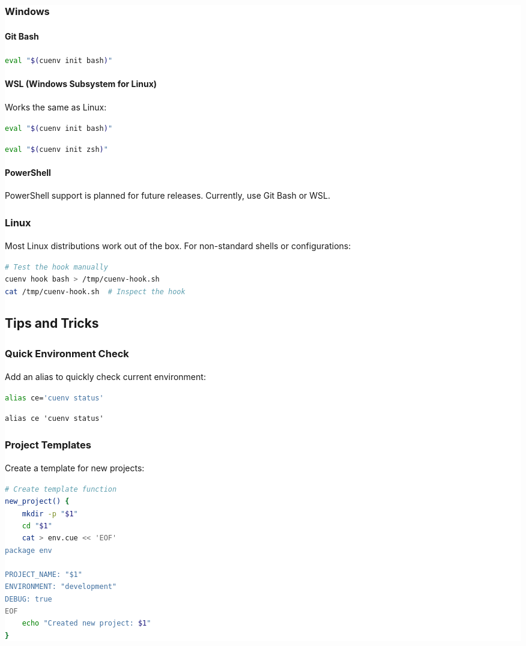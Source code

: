 ### Windows

#### Git Bash

```bash title="~/.bashrc"
eval "$(cuenv init bash)"
```

#### WSL (Windows Subsystem for Linux)

Works the same as Linux:

```bash title="~/.bashrc"
eval "$(cuenv init bash)"
```

```zsh title="~/.zshrc"
eval "$(cuenv init zsh)"
```

#### PowerShell

PowerShell support is planned for future releases. Currently, use Git Bash or WSL.

### Linux

Most Linux distributions work out of the box. For non-standard shells or configurations:

```bash
# Test the hook manually
cuenv hook bash > /tmp/cuenv-hook.sh
cat /tmp/cuenv-hook.sh  # Inspect the hook
```

## Tips and Tricks

### Quick Environment Check

Add an alias to quickly check current environment:

```bash title="~/.bashrc or ~/.zshrc"
alias ce='cuenv status'
```

```fish title="~/.config/fish/config.fish"
alias ce 'cuenv status'
```

### Project Templates

Create a template for new projects:

```bash title="~/.bashrc or ~/.zshrc"
# Create template function
new_project() {
    mkdir -p "$1"
    cd "$1"
    cat > env.cue << 'EOF'
package env

PROJECT_NAME: "$1"
ENVIRONMENT: "development"
DEBUG: true
EOF
    echo "Created new project: $1"
}
```
